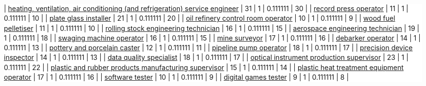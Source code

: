 | [heating, ventilation, air conditioning (and refrigeration) service engineer](heating,_ventilation,_air_conditioning_(and_refrigeration)_service_engineer.md) |                          31 |                                     1 |                                  0.111111 |                                30 |
| [record press operator](record_press_operator.md)                                                                                                             |                          11 |                                     1 |                                  0.111111 |                                10 |
| [plate glass installer](plate_glass_installer.md)                                                                                                             |                          21 |                                     1 |                                  0.111111 |                                20 |
| [oil refinery control room operator](oil_refinery_control_room_operator.md)                                                                                   |                          10 |                                     1 |                                  0.111111 |                                 9 |
| [wood fuel pelletiser](wood_fuel_pelletiser.md)                                                                                                               |                          11 |                                     1 |                                  0.111111 |                                10 |
| [rolling stock engineering technician](rolling_stock_engineering_technician.md)                                                                               |                          16 |                                     1 |                                  0.111111 |                                15 |
| [aerospace engineering technician](aerospace_engineering_technician.md)                                                                                       |                          19 |                                     1 |                                  0.111111 |                                18 |
| [swaging machine operator](swaging_machine_operator.md)                                                                                                       |                          16 |                                     1 |                                  0.111111 |                                15 |
| [mine surveyor](mine_surveyor.md)                                                                                                                             |                          17 |                                     1 |                                  0.111111 |                                16 |
| [debarker operator](debarker_operator.md)                                                                                                                     |                          14 |                                     1 |                                  0.111111 |                                13 |
| [pottery and porcelain caster](pottery_and_porcelain_caster.md)                                                                                               |                          12 |                                     1 |                                  0.111111 |                                11 |
| [pipeline pump operator](pipeline_pump_operator.md)                                                                                                           |                          18 |                                     1 |                                  0.111111 |                                17 |
| [precision device inspector](precision_device_inspector.md)                                                                                                   |                          14 |                                     1 |                                  0.111111 |                                13 |
| [data quality specialist](data_quality_specialist.md)                                                                                                         |                          18 |                                     1 |                                  0.111111 |                                17 |
| [optical instrument production supervisor](optical_instrument_production_supervisor.md)                                                                       |                          23 |                                     1 |                                  0.111111 |                                22 |
| [plastic and rubber products manufacturing supervisor](plastic_and_rubber_products_manufacturing_supervisor.md)                                               |                          15 |                                     1 |                                  0.111111 |                                14 |
| [plastic heat treatment equipment operator](plastic_heat_treatment_equipment_operator.md)                                                                     |                          17 |                                     1 |                                  0.111111 |                                16 |
| [software tester](software_tester.md)                                                                                                                         |                          10 |                                     1 |                                  0.111111 |                                 9 |
| [digital games tester](digital_games_tester.md)                                                                                                               |                           9 |                                     1 |                                  0.111111 |                                 8 |
